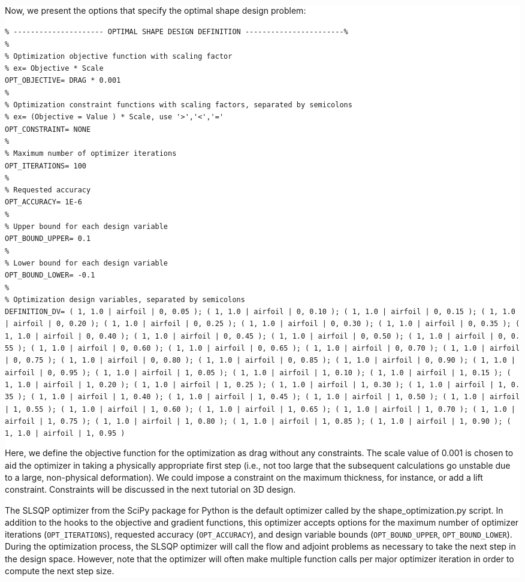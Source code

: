 Now, we present the options that specify the optimal shape design problem:
```
% --------------------- OPTIMAL SHAPE DESIGN DEFINITION -----------------------%
%
% Optimization objective function with scaling factor
% ex= Objective * Scale
OPT_OBJECTIVE= DRAG * 0.001
%
% Optimization constraint functions with scaling factors, separated by semicolons
% ex= (Objective = Value ) * Scale, use '>','<','='
OPT_CONSTRAINT= NONE
%
% Maximum number of optimizer iterations
OPT_ITERATIONS= 100
%
% Requested accuracy
OPT_ACCURACY= 1E-6
%
% Upper bound for each design variable
OPT_BOUND_UPPER= 0.1
%
% Lower bound for each design variable
OPT_BOUND_LOWER= -0.1
%
% Optimization design variables, separated by semicolons
DEFINITION_DV= ( 1, 1.0 | airfoil | 0, 0.05 ); ( 1, 1.0 | airfoil | 0, 0.10 ); ( 1, 1.0 | airfoil | 0, 0.15 ); ( 1, 1.0 | airfoil | 0, 0.20 ); ( 1, 1.0 | airfoil | 0, 0.25 ); ( 1, 1.0 | airfoil | 0, 0.30 ); ( 1, 1.0 | airfoil | 0, 0.35 ); ( 1, 1.0 | airfoil | 0, 0.40 ); ( 1, 1.0 | airfoil | 0, 0.45 ); ( 1, 1.0 | airfoil | 0, 0.50 ); ( 1, 1.0 | airfoil | 0, 0.55 ); ( 1, 1.0 | airfoil | 0, 0.60 ); ( 1, 1.0 | airfoil | 0, 0.65 ); ( 1, 1.0 | airfoil | 0, 0.70 ); ( 1, 1.0 | airfoil | 0, 0.75 ); ( 1, 1.0 | airfoil | 0, 0.80 ); ( 1, 1.0 | airfoil | 0, 0.85 ); ( 1, 1.0 | airfoil | 0, 0.90 ); ( 1, 1.0 | airfoil | 0, 0.95 ); ( 1, 1.0 | airfoil | 1, 0.05 ); ( 1, 1.0 | airfoil | 1, 0.10 ); ( 1, 1.0 | airfoil | 1, 0.15 ); ( 1, 1.0 | airfoil | 1, 0.20 ); ( 1, 1.0 | airfoil | 1, 0.25 ); ( 1, 1.0 | airfoil | 1, 0.30 ); ( 1, 1.0 | airfoil | 1, 0.35 ); ( 1, 1.0 | airfoil | 1, 0.40 ); ( 1, 1.0 | airfoil | 1, 0.45 ); ( 1, 1.0 | airfoil | 1, 0.50 ); ( 1, 1.0 | airfoil | 1, 0.55 ); ( 1, 1.0 | airfoil | 1, 0.60 ); ( 1, 1.0 | airfoil | 1, 0.65 ); ( 1, 1.0 | airfoil | 1, 0.70 ); ( 1, 1.0 | airfoil | 1, 0.75 ); ( 1, 1.0 | airfoil | 1, 0.80 ); ( 1, 1.0 | airfoil | 1, 0.85 ); ( 1, 1.0 | airfoil | 1, 0.90 ); ( 1, 1.0 | airfoil | 1, 0.95 )
```
Here, we define the objective function for the optimization as drag without any constraints. The scale value of 0.001 is chosen to aid the optimizer in taking a physically appropriate first step (i.e., not too large that the subsequent calculations go unstable due to a large, non-physical deformation). We could impose a constraint on the maximum thickness, for instance, or add a lift constraint. Constraints will be discussed in the next tutorial on 3D design.

The SLSQP optimizer from the SciPy package for Python is the default optimizer called by the shape_optimization.py script. In addition to the hooks to the objective and gradient functions, this optimizer accepts options for the maximum number of optimizer iterations (`OPT_ITERATIONS`), requested accuracy (`OPT_ACCURACY`), and design variable bounds (`OPT_BOUND_UPPER`, `OPT_BOUND_LOWER`). During the optimization process, the SLSQP optimizer will call the flow and adjoint problems as necessary to take the next step in the design space. However, note that the optimizer will often make multiple function calls per major optimizer iteration in order to compute the next step size.
